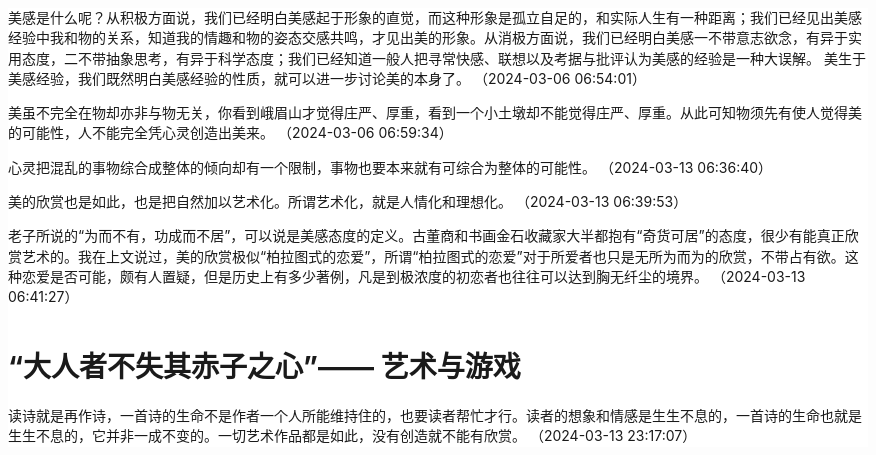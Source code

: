 美感是什么呢？从积极方面说，我们已经明白美感起于形象的直觉，而这种形象是孤立自足的，和实际人生有一种距离；我们已经见出美感经验中我和物的关系，知道我的情趣和物的姿态交感共鸣，才见出美的形象。从消极方面说，我们已经明白美感一不带意志欲念，有异于实用态度，二不带抽象思考，有异于科学态度；我们已经知道一般人把寻常快感、联想以及考据与批评认为美感的经验是一种大误解。 美生于美感经验，我们既然明白美感经验的性质，就可以进一步讨论美的本身了。 （2024-03-06 06:54:01）

美虽不完全在物却亦非与物无关，你看到峨眉山才觉得庄严、厚重，看到一个小土墩却不能觉得庄严、厚重。从此可知物须先有使人觉得美的可能性，人不能完全凭心灵创造出美来。 （2024-03-06 06:59:34）

心灵把混乱的事物综合成整体的倾向却有一个限制，事物也要本来就有可综合为整体的可能性。 （2024-03-13 06:36:40）

美的欣赏也是如此，也是把自然加以艺术化。所谓艺术化，就是人情化和理想化。 （2024-03-13 06:39:53）

老子所说的“为而不有，功成而不居”，可以说是美感态度的定义。古董商和书画金石收藏家大半都抱有“奇货可居”的态度，很少有能真正欣赏艺术的。我在上文说过，美的欣赏极似“柏拉图式的恋爱”，所谓“柏拉图式的恋爱”对于所爱者也只是无所为而为的欣赏，不带占有欲。这种恋爱是否可能，颇有人置疑，但是历史上有多少著例，凡是到极浓度的初恋者也往往可以达到胸无纤尘的境界。 （2024-03-13 06:41:27）

# “大人者不失其赤子之心”—— 艺术与游戏

读诗就是再作诗，一首诗的生命不是作者一个人所能维持住的，也要读者帮忙才行。读者的想象和情感是生生不息的，一首诗的生命也就是生生不息的，它并非一成不变的。一切艺术作品都是如此，没有创造就不能有欣赏。 （2024-03-13 23:17:07）
